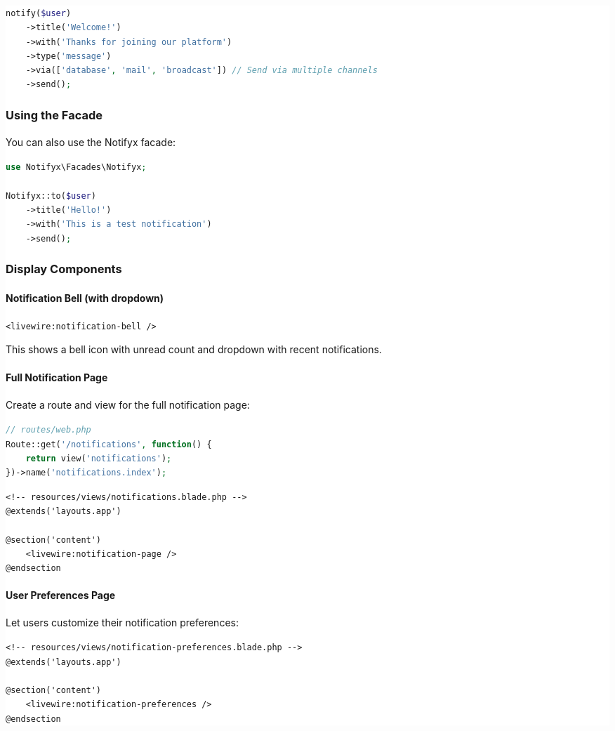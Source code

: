 ```php
notify($user)
    ->title('Welcome!')
    ->with('Thanks for joining our platform')
    ->type('message')
    ->via(['database', 'mail', 'broadcast']) // Send via multiple channels
    ->send();
```

### Using the Facade

You can also use the Notifyx facade:

```php
use Notifyx\Facades\Notifyx;

Notifyx::to($user)
    ->title('Hello!')
    ->with('This is a test notification')
    ->send();
```

### Display Components

#### Notification Bell (with dropdown)

```blade
<livewire:notification-bell />
```

This shows a bell icon with unread count and dropdown with recent notifications.

#### Full Notification Page

Create a route and view for the full notification page:

```php
// routes/web.php
Route::get('/notifications', function() {
    return view('notifications');
})->name('notifications.index');
```

```blade
<!-- resources/views/notifications.blade.php -->
@extends('layouts.app')

@section('content')
    <livewire:notification-page />
@endsection
```

#### User Preferences Page

Let users customize their notification preferences:

```blade
<!-- resources/views/notification-preferences.blade.php -->
@extends('layouts.app')

@section('content')
    <livewire:notification-preferences />
@endsection
```
